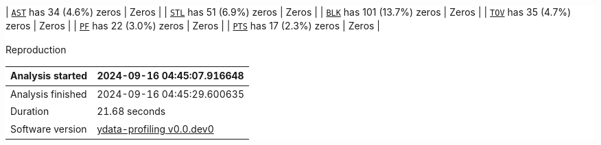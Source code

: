 | [`AST`](#pp_var_-5798181679693878514) has 34 (4\.6%) zeros | Zeros |
| [`STL`](#pp_var_3354011504831857172) has 51 (6\.9%) zeros | Zeros |
| [`BLK`](#pp_var_-1760098733051661981) has 101 (13\.7%) zeros | Zeros |
| [`TOV`](#pp_var_5012703423628741254) has 35 (4\.7%) zeros | Zeros |
| [`PF`](#pp_var_-3739663196635928373) has 22 (3\.0%) zeros | Zeros |
| [`PTS`](#pp_var_3043194294106382067) has 17 (2\.3%) zeros | Zeros |

Reproduction



| Analysis started | 2024\-09\-16 04:45:07\.916648 |
| --- | --- |
| Analysis finished | 2024\-09\-16 04:45:29\.600635 |
| Duration | 21\.68 seconds |
| Software version | [ydata\-profiling v0\.0\.dev0](https://github.com/ydataai/ydata-profiling) |